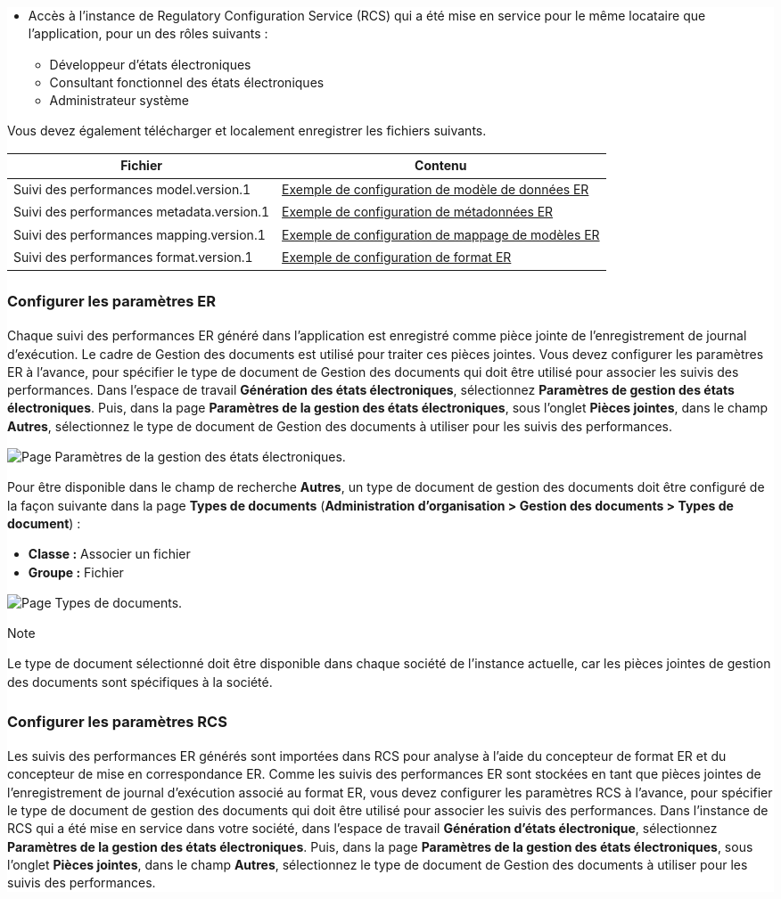 - Accès à l’instance de Regulatory Configuration Service (RCS) qui a été mise en service pour le même locataire que l’application, pour un des rôles suivants :

    - Développeur d’états électroniques
    - Consultant fonctionnel des états électroniques
    - Administrateur système

Vous devez également télécharger et localement enregistrer les fichiers suivants.

| Fichier                                  | Contenu                               |
|---------------------------------------|---------------------------------------|
| Suivi des performances model.version.1     | [Exemple de configuration de modèle de données ER](https://download.microsoft.com/download/0/a/a/0aa84e48-8040-4c46-b542-e3bf15c9b2ad/Performancetracemodelversion.1.xml)    |
| Suivi des performances metadata.version.1  | [Exemple de configuration de métadonnées ER](https://download.microsoft.com/download/a/9/3/a937e8c4-1f8a-43e4-83ee-7d599cf7d983/Performancetracemetadataversion.1.xml)      |
| Suivi des performances mapping.version.1 | [Exemple de configuration de mappage de modèles ER](https://download.microsoft.com/download/7/7/3/77379bdc-7b22-4cfc-9b64-a9147599f931/Performancetracemappingversion1.1.xml) |
| Suivi des performances format.version.1  | [Exemple de configuration de format ER](https://download.microsoft.com/download/8/6/8/868ba581-5a06-459e-b173-fb00f038b37f/Performancetraceformatversion1.1.xml)       |

### <a name="configure-er-parameters"></a>Configurer les paramètres ER

Chaque suivi des performances ER généré dans l’application est enregistré comme pièce jointe de l’enregistrement de journal d’exécution. Le cadre de Gestion des documents est utilisé pour traiter ces pièces jointes. Vous devez configurer les paramètres ER à l’avance, pour spécifier le type de document de Gestion des documents qui doit être utilisé pour associer les suivis des performances. Dans l’espace de travail **Génération des états électroniques**, sélectionnez **Paramètres de gestion des états électroniques**. Puis, dans la page **Paramètres de la gestion des états électroniques**, sous l’onglet **Pièces jointes**, dans le champ **Autres**, sélectionnez le type de document de Gestion des documents à utiliser pour les suivis des performances.

![Page Paramètres de la gestion des états électroniques.](./media/GER-PerfTrace-GER-Parameters-DocumentType.png)

Pour être disponible dans le champ de recherche **Autres**, un type de document de gestion des documents doit être configuré de la façon suivante dans la page **Types de documents** (**Administration d’organisation \> Gestion des documents \> Types de document**) :

- **Classe :** Associer un fichier
- **Groupe :** Fichier

![Page Types de documents.](./media/GER-PerfTrace-DM-DocumentType.png)

> [!NOTE]
> Le type de document sélectionné doit être disponible dans chaque société de l’instance actuelle, car les pièces jointes de gestion des documents sont spécifiques à la société.

### <a name="configure-rcs-parameters"></a>Configurer les paramètres RCS

Les suivis des performances ER générés sont importées dans RCS pour analyse à l’aide du concepteur de format ER et du concepteur de mise en correspondance ER. Comme les suivis des performances ER sont stockées en tant que pièces jointes de l’enregistrement de journal d’exécution associé au format ER, vous devez configurer les paramètres RCS à l’avance, pour spécifier le type de document de gestion des documents qui doit être utilisé pour associer les suivis des performances. Dans l’instance de RCS qui a été mise en service dans votre société, dans l’espace de travail **Génération d’états électronique**, sélectionnez **Paramètres de la gestion des états électroniques**. Puis, dans la page **Paramètres de la gestion des états électroniques**, sous l’onglet **Pièces jointes**, dans le champ **Autres**, sélectionnez le type de document de Gestion des documents à utiliser pour les suivis des performances.
